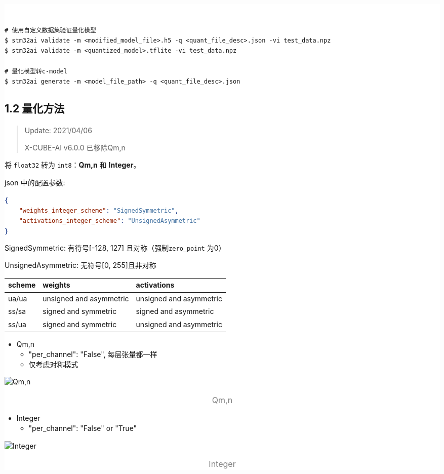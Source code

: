 ```shell


# 使用自定义数据集验证量化模型
$ stm32ai validate -m <modified_model_file>.h5 -q <quant_file_desc>.json -vi test_data.npz
$ stm32ai validate -m <quantized_model>.tflite -vi test_data.npz

# 量化模型转c-model
$ stm32ai generate -m <model_file_path> -q <quant_file_desc>.json
```

## 1.2 量化方法

> Update: 2021/04/06
>
> X-CUBE-AI v6.0.0 已移除Qm,n

将 `float32` 转为 `int8`：**Qm,n** 和 **Integer**。

json 中的配置参数:

```json
{	
    "weights_integer_scheme": "SignedSymmetric",
	"activations_integer_scheme": "UnsignedAsymmetric"
}
```

SignedSymmetric: 有符号[-128, 127] 且对称（强制`zero_point` 为0）

UnsignedAsymmetric: 无符号[0, 255]且非对称

| scheme | weights                 | activations             |
| :----- | :---------------------- | :---------------------- |
| ua/ua  | unsigned and asymmetric | unsigned and asymmetric |
| ss/sa  | signed and symmetric    | signed and asymmetric   |
| ss/ua  | signed and symmetric    | unsigned and asymmetric |

- Qm,n 
  -  "per_channel": "False", 每层张量都一样
  -  仅考虑对称模式

![](https://gitee.com/lebhoryi/PicGoPictureBed/raw/master/img/20201126115114.png 'Qm,n')

<center><font size=3 color="grey">Qm,n</font></center>

- Integer
  - "per_channel": "False" or "True"

![](https://gitee.com/lebhoryi/PicGoPictureBed/raw/master/img/20201126115140.png 'Integer')

<center><font size=3 color="grey">Integer</font></center>


